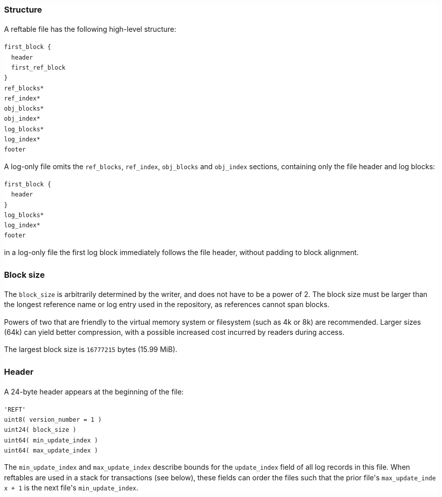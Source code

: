 ### Structure

A reftable file has the following high-level structure:

    first_block {
      header
      first_ref_block
    }
    ref_blocks*
    ref_index*
    obj_blocks*
    obj_index*
    log_blocks*
    log_index*
    footer

A log-only file omits the `ref_blocks`, `ref_index`, `obj_blocks` and
`obj_index` sections, containing only the file header and log blocks:

    first_block {
      header
    }
    log_blocks*
    log_index*
    footer

in a log-only file the first log block immediately follows the file
header, without padding to block alignment.

### Block size

The `block_size` is arbitrarily determined by the writer, and does not
have to be a power of 2.  The block size must be larger than the
longest reference name or log entry used in the repository, as
references cannot span blocks.

Powers of two that are friendly to the virtual memory system or
filesystem (such as 4k or 8k) are recommended.  Larger sizes (64k) can
yield better compression, with a possible increased cost incurred by
readers during access.

The largest block size is `16777215` bytes (15.99 MiB).

### Header

A 24-byte header appears at the beginning of the file:

    'REFT'
    uint8( version_number = 1 )
    uint24( block_size )
    uint64( min_update_index )
    uint64( max_update_index )

The `min_update_index` and `max_update_index` describe bounds for the
`update_index` field of all log records in this file.  When reftables
are used in a stack for transactions (see below), these fields can
order the files such that the prior file's `max_update_index + 1` is
the next file's `min_update_index`.

